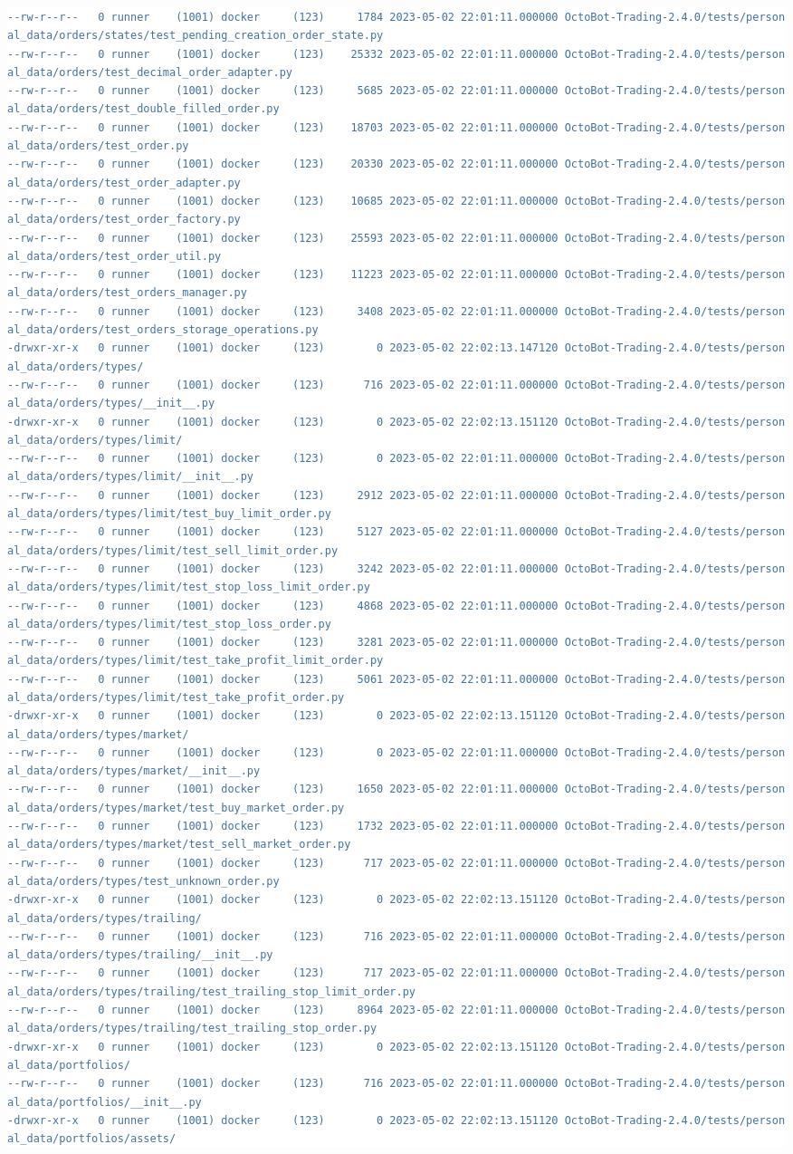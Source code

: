 ```diff
--rw-r--r--   0 runner    (1001) docker     (123)     1784 2023-05-02 22:01:11.000000 OctoBot-Trading-2.4.0/tests/personal_data/orders/states/test_pending_creation_order_state.py
--rw-r--r--   0 runner    (1001) docker     (123)    25332 2023-05-02 22:01:11.000000 OctoBot-Trading-2.4.0/tests/personal_data/orders/test_decimal_order_adapter.py
--rw-r--r--   0 runner    (1001) docker     (123)     5685 2023-05-02 22:01:11.000000 OctoBot-Trading-2.4.0/tests/personal_data/orders/test_double_filled_order.py
--rw-r--r--   0 runner    (1001) docker     (123)    18703 2023-05-02 22:01:11.000000 OctoBot-Trading-2.4.0/tests/personal_data/orders/test_order.py
--rw-r--r--   0 runner    (1001) docker     (123)    20330 2023-05-02 22:01:11.000000 OctoBot-Trading-2.4.0/tests/personal_data/orders/test_order_adapter.py
--rw-r--r--   0 runner    (1001) docker     (123)    10685 2023-05-02 22:01:11.000000 OctoBot-Trading-2.4.0/tests/personal_data/orders/test_order_factory.py
--rw-r--r--   0 runner    (1001) docker     (123)    25593 2023-05-02 22:01:11.000000 OctoBot-Trading-2.4.0/tests/personal_data/orders/test_order_util.py
--rw-r--r--   0 runner    (1001) docker     (123)    11223 2023-05-02 22:01:11.000000 OctoBot-Trading-2.4.0/tests/personal_data/orders/test_orders_manager.py
--rw-r--r--   0 runner    (1001) docker     (123)     3408 2023-05-02 22:01:11.000000 OctoBot-Trading-2.4.0/tests/personal_data/orders/test_orders_storage_operations.py
-drwxr-xr-x   0 runner    (1001) docker     (123)        0 2023-05-02 22:02:13.147120 OctoBot-Trading-2.4.0/tests/personal_data/orders/types/
--rw-r--r--   0 runner    (1001) docker     (123)      716 2023-05-02 22:01:11.000000 OctoBot-Trading-2.4.0/tests/personal_data/orders/types/__init__.py
-drwxr-xr-x   0 runner    (1001) docker     (123)        0 2023-05-02 22:02:13.151120 OctoBot-Trading-2.4.0/tests/personal_data/orders/types/limit/
--rw-r--r--   0 runner    (1001) docker     (123)        0 2023-05-02 22:01:11.000000 OctoBot-Trading-2.4.0/tests/personal_data/orders/types/limit/__init__.py
--rw-r--r--   0 runner    (1001) docker     (123)     2912 2023-05-02 22:01:11.000000 OctoBot-Trading-2.4.0/tests/personal_data/orders/types/limit/test_buy_limit_order.py
--rw-r--r--   0 runner    (1001) docker     (123)     5127 2023-05-02 22:01:11.000000 OctoBot-Trading-2.4.0/tests/personal_data/orders/types/limit/test_sell_limit_order.py
--rw-r--r--   0 runner    (1001) docker     (123)     3242 2023-05-02 22:01:11.000000 OctoBot-Trading-2.4.0/tests/personal_data/orders/types/limit/test_stop_loss_limit_order.py
--rw-r--r--   0 runner    (1001) docker     (123)     4868 2023-05-02 22:01:11.000000 OctoBot-Trading-2.4.0/tests/personal_data/orders/types/limit/test_stop_loss_order.py
--rw-r--r--   0 runner    (1001) docker     (123)     3281 2023-05-02 22:01:11.000000 OctoBot-Trading-2.4.0/tests/personal_data/orders/types/limit/test_take_profit_limit_order.py
--rw-r--r--   0 runner    (1001) docker     (123)     5061 2023-05-02 22:01:11.000000 OctoBot-Trading-2.4.0/tests/personal_data/orders/types/limit/test_take_profit_order.py
-drwxr-xr-x   0 runner    (1001) docker     (123)        0 2023-05-02 22:02:13.151120 OctoBot-Trading-2.4.0/tests/personal_data/orders/types/market/
--rw-r--r--   0 runner    (1001) docker     (123)        0 2023-05-02 22:01:11.000000 OctoBot-Trading-2.4.0/tests/personal_data/orders/types/market/__init__.py
--rw-r--r--   0 runner    (1001) docker     (123)     1650 2023-05-02 22:01:11.000000 OctoBot-Trading-2.4.0/tests/personal_data/orders/types/market/test_buy_market_order.py
--rw-r--r--   0 runner    (1001) docker     (123)     1732 2023-05-02 22:01:11.000000 OctoBot-Trading-2.4.0/tests/personal_data/orders/types/market/test_sell_market_order.py
--rw-r--r--   0 runner    (1001) docker     (123)      717 2023-05-02 22:01:11.000000 OctoBot-Trading-2.4.0/tests/personal_data/orders/types/test_unknown_order.py
-drwxr-xr-x   0 runner    (1001) docker     (123)        0 2023-05-02 22:02:13.151120 OctoBot-Trading-2.4.0/tests/personal_data/orders/types/trailing/
--rw-r--r--   0 runner    (1001) docker     (123)      716 2023-05-02 22:01:11.000000 OctoBot-Trading-2.4.0/tests/personal_data/orders/types/trailing/__init__.py
--rw-r--r--   0 runner    (1001) docker     (123)      717 2023-05-02 22:01:11.000000 OctoBot-Trading-2.4.0/tests/personal_data/orders/types/trailing/test_trailing_stop_limit_order.py
--rw-r--r--   0 runner    (1001) docker     (123)     8964 2023-05-02 22:01:11.000000 OctoBot-Trading-2.4.0/tests/personal_data/orders/types/trailing/test_trailing_stop_order.py
-drwxr-xr-x   0 runner    (1001) docker     (123)        0 2023-05-02 22:02:13.151120 OctoBot-Trading-2.4.0/tests/personal_data/portfolios/
--rw-r--r--   0 runner    (1001) docker     (123)      716 2023-05-02 22:01:11.000000 OctoBot-Trading-2.4.0/tests/personal_data/portfolios/__init__.py
-drwxr-xr-x   0 runner    (1001) docker     (123)        0 2023-05-02 22:02:13.151120 OctoBot-Trading-2.4.0/tests/personal_data/portfolios/assets/
```